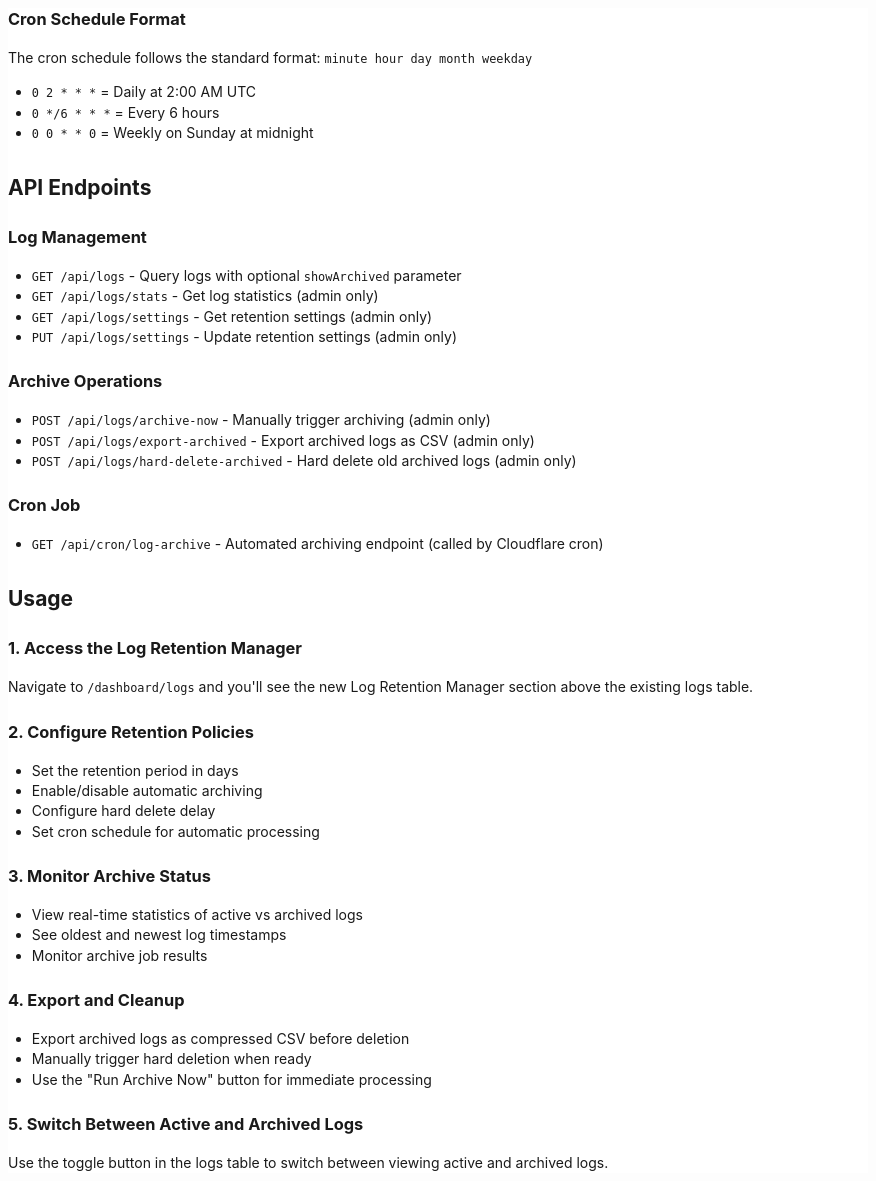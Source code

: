 ### Cron Schedule Format

The cron schedule follows the standard format: `minute hour day month weekday`

- `0 2 * * *` = Daily at 2:00 AM UTC
- `0 */6 * * *` = Every 6 hours
- `0 0 * * 0` = Weekly on Sunday at midnight

## API Endpoints

### Log Management
- `GET /api/logs` - Query logs with optional `showArchived` parameter
- `GET /api/logs/stats` - Get log statistics (admin only)
- `GET /api/logs/settings` - Get retention settings (admin only)
- `PUT /api/logs/settings` - Update retention settings (admin only)

### Archive Operations
- `POST /api/logs/archive-now` - Manually trigger archiving (admin only)
- `POST /api/logs/export-archived` - Export archived logs as CSV (admin only)
- `POST /api/logs/hard-delete-archived` - Hard delete old archived logs (admin only)

### Cron Job
- `GET /api/cron/log-archive` - Automated archiving endpoint (called by Cloudflare cron)

## Usage

### 1. **Access the Log Retention Manager**
Navigate to `/dashboard/logs` and you'll see the new Log Retention Manager section above the existing logs table.

### 2. **Configure Retention Policies**
- Set the retention period in days
- Enable/disable automatic archiving
- Configure hard delete delay
- Set cron schedule for automatic processing

### 3. **Monitor Archive Status**
- View real-time statistics of active vs archived logs
- See oldest and newest log timestamps
- Monitor archive job results

### 4. **Export and Cleanup**
- Export archived logs as compressed CSV before deletion
- Manually trigger hard deletion when ready
- Use the "Run Archive Now" button for immediate processing

### 5. **Switch Between Active and Archived Logs**
Use the toggle button in the logs table to switch between viewing active and archived logs.
